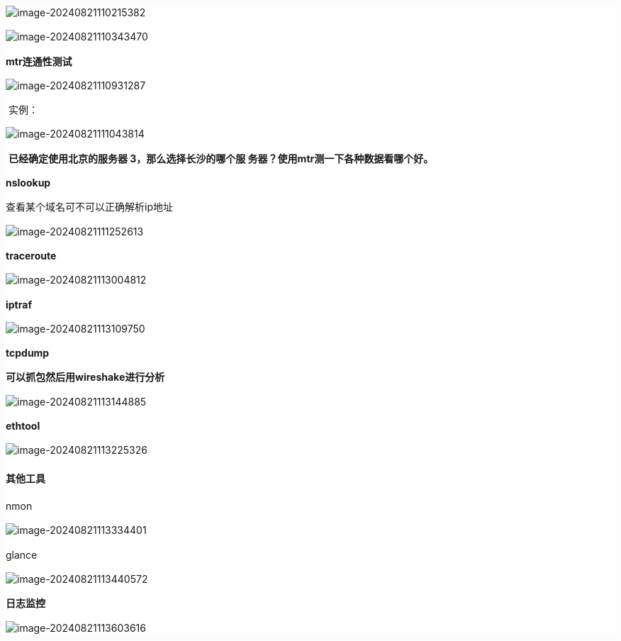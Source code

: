 ![image-20240821110215382](C:\Users\qhr\AppData\Roaming\Typora\typora-user-images\image-20240821110215382.png)

![image-20240821110343470](C:\Users\qhr\AppData\Roaming\Typora\typora-user-images\image-20240821110343470.png)

**mtr连通性测试**

![image-20240821110931287](C:\Users\qhr\AppData\Roaming\Typora\typora-user-images\image-20240821110931287.png)

​		实例：

![image-20240821111043814](C:\Users\qhr\AppData\Roaming\Typora\typora-user-images\image-20240821111043814.png)

​		**已经确定使用北京的服务器 3，那么选择长沙的哪个服		务器？使用mtr测一下各种数据看哪个好。**



**nslookup**

查看某个域名可不可以正确解析ip地址

![image-20240821111252613](C:\Users\qhr\AppData\Roaming\Typora\typora-user-images\image-20240821111252613.png)



**traceroute**



![image-20240821113004812](C:\Users\qhr\AppData\Roaming\Typora\typora-user-images\image-20240821113004812.png)



**iptraf**

![image-20240821113109750](C:\Users\qhr\AppData\Roaming\Typora\typora-user-images\image-20240821113109750.png)



**tcpdump**

**可以抓包然后用wireshake进行分析**

![image-20240821113144885](C:\Users\qhr\AppData\Roaming\Typora\typora-user-images\image-20240821113144885.png)



**ethtool**

![image-20240821113225326](C:\Users\qhr\AppData\Roaming\Typora\typora-user-images\image-20240821113225326.png)

#### 其他工具

nmon

![image-20240821113334401](C:\Users\qhr\AppData\Roaming\Typora\typora-user-images\image-20240821113334401.png)

glance

![image-20240821113440572](C:\Users\qhr\AppData\Roaming\Typora\typora-user-images\image-20240821113440572.png)



**日志监控**



![image-20240821113603616](C:\Users\qhr\AppData\Roaming\Typora\typora-user-images\image-20240821113603616.png)